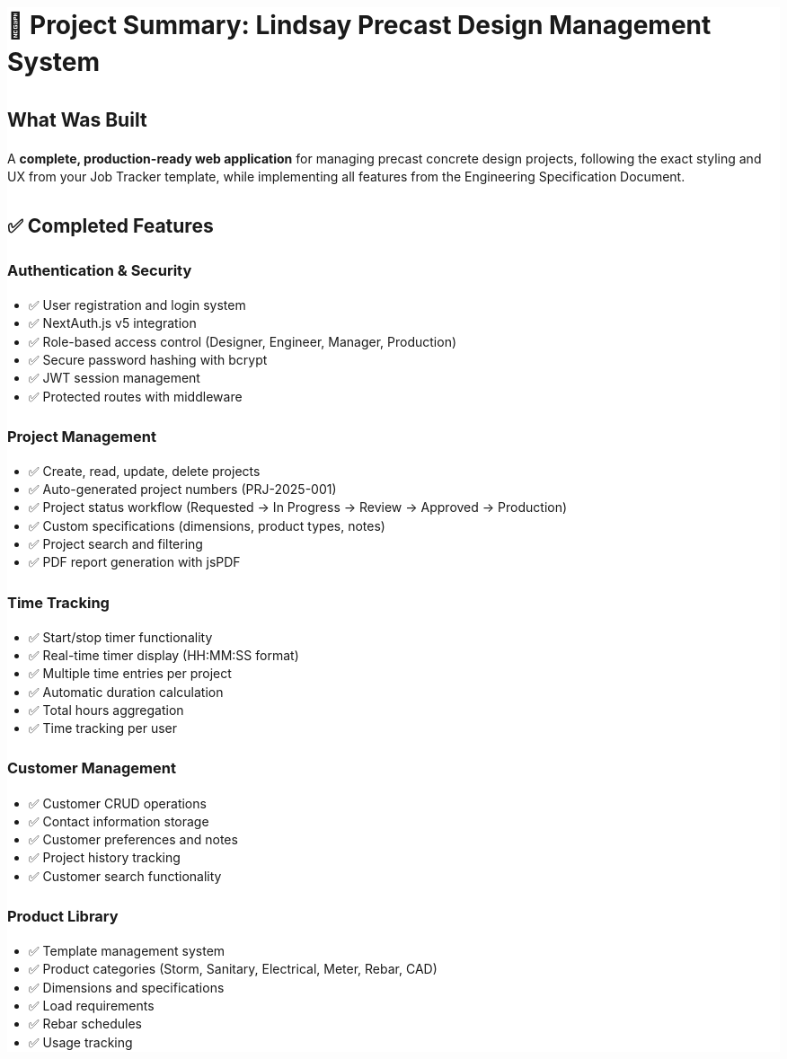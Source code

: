 # 🎯 Project Summary: Lindsay Precast Design Management System

## What Was Built

A **complete, production-ready web application** for managing precast concrete design projects, following the exact styling and UX from your Job Tracker template, while implementing all features from the Engineering Specification Document.

## ✅ Completed Features

### Authentication & Security
- ✅ User registration and login system
- ✅ NextAuth.js v5 integration
- ✅ Role-based access control (Designer, Engineer, Manager, Production)
- ✅ Secure password hashing with bcrypt
- ✅ JWT session management
- ✅ Protected routes with middleware

### Project Management
- ✅ Create, read, update, delete projects
- ✅ Auto-generated project numbers (PRJ-2025-001)
- ✅ Project status workflow (Requested → In Progress → Review → Approved → Production)
- ✅ Custom specifications (dimensions, product types, notes)
- ✅ Project search and filtering
- ✅ PDF report generation with jsPDF

### Time Tracking
- ✅ Start/stop timer functionality
- ✅ Real-time timer display (HH:MM:SS format)
- ✅ Multiple time entries per project
- ✅ Automatic duration calculation
- ✅ Total hours aggregation
- ✅ Time tracking per user

### Customer Management
- ✅ Customer CRUD operations
- ✅ Contact information storage
- ✅ Customer preferences and notes
- ✅ Project history tracking
- ✅ Customer search functionality

### Product Library
- ✅ Template management system
- ✅ Product categories (Storm, Sanitary, Electrical, Meter, Rebar, CAD)
- ✅ Dimensions and specifications
- ✅ Load requirements
- ✅ Rebar schedules
- ✅ Usage tracking
